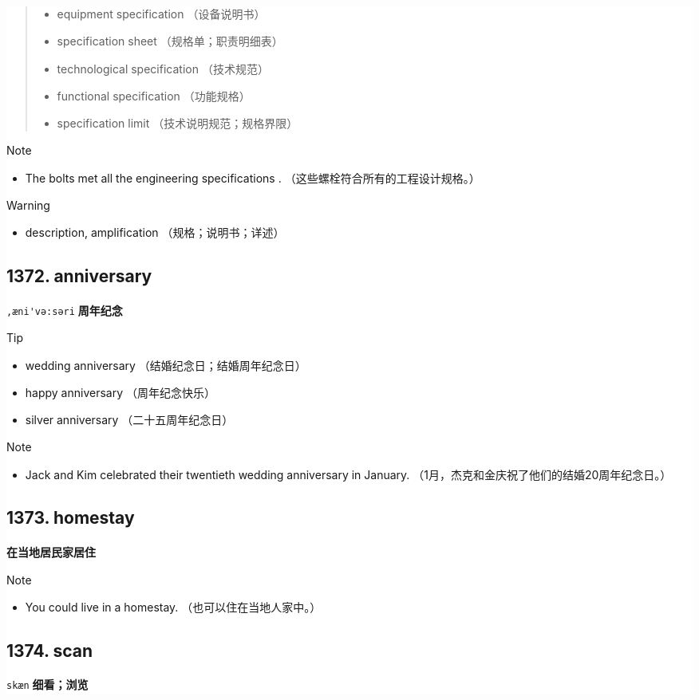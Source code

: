 >
> - equipment specification （设备说明书）
>
> - specification sheet （规格单；职责明细表）
>
> - technological specification （技术规范）
>
> - functional specification （功能规格）
>
> - specification limit （技术说明规范；规格界限）
>

> [!NOTE]
>
> - The bolts met all the engineering specifications . （这些螺栓符合所有的工程设计规格。）
>

> [!WARNING]
>
> - description, amplification （规格；说明书；详述）
>

## 1372. anniversary

`,æni'və:səri`  **周年纪念**

> [!TIP]
>
> - wedding anniversary （结婚纪念日；结婚周年纪念日）
>
> - happy anniversary （周年纪念快乐）
>
> - silver anniversary （二十五周年纪念日）
>

> [!NOTE]
>
> - Jack and Kim celebrated their twentieth wedding anniversary in January. （1月，杰克和金庆祝了他们的结婚20周年纪念日。）
>

## 1373. homestay

**在当地居民家居住**

> [!NOTE]
>
> - You could live in a homestay. （也可以住在当地人家中。）
>

## 1374. scan

`skæn`  **细看；浏览**
